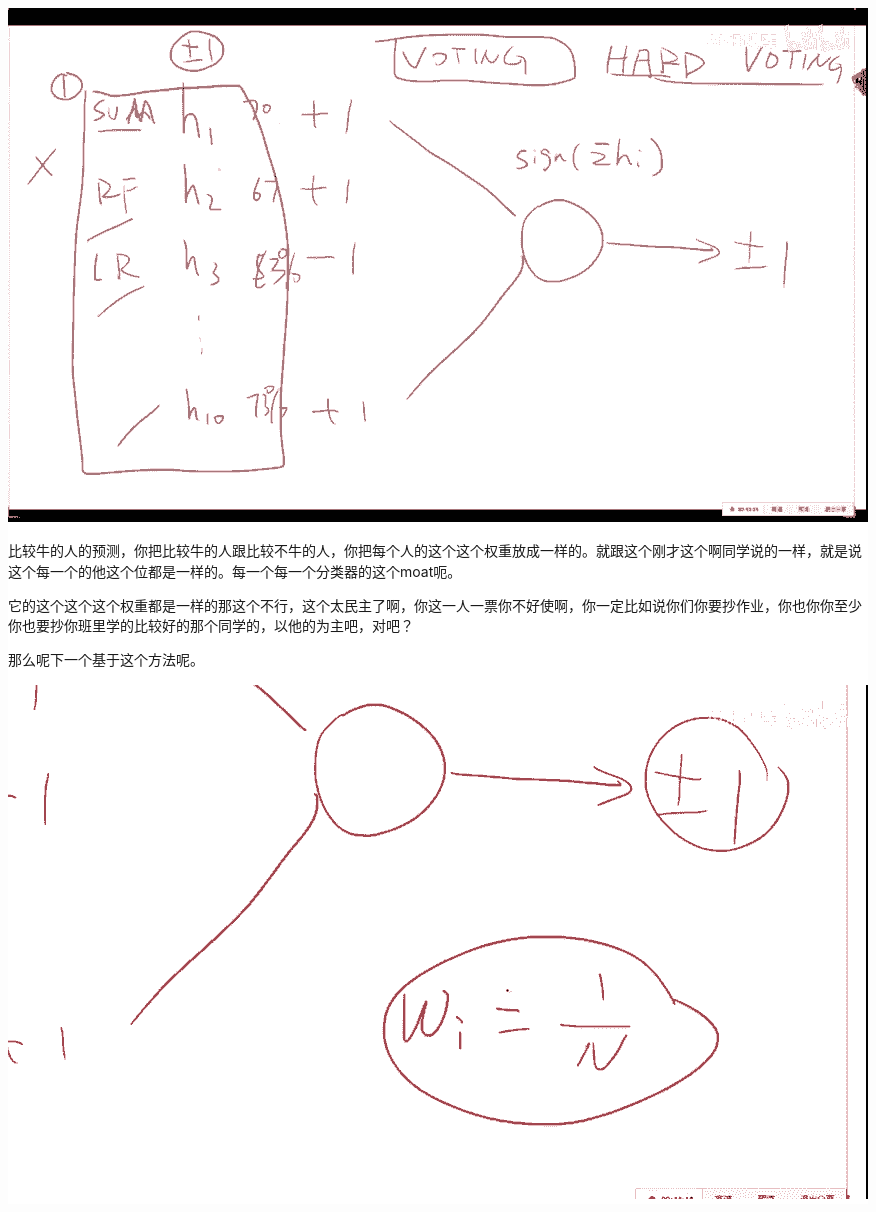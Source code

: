 ![](img/770e36d0f832e194129e85d5da140ec0_103.png)

比较牛的人的预测，你把比较牛的人跟比较不牛的人，你把每个人的这个这个权重放成一样的。就跟这个刚才这个啊同学说的一样，就是说这个每一个的他这个位都是一样的。每一个每一个分类器的这个moat呃。

它的这个这个这个权重都是一样的那这个不行，这个太民主了啊，你这一人一票你不好使啊，你一定比如说你们你要抄作业，你也你你至少你也要抄你班里学的比较好的那个同学的，以他的为主吧，对吧？

那么呢下一个基于这个方法呢。

![](img/770e36d0f832e194129e85d5da140ec0_105.png)
